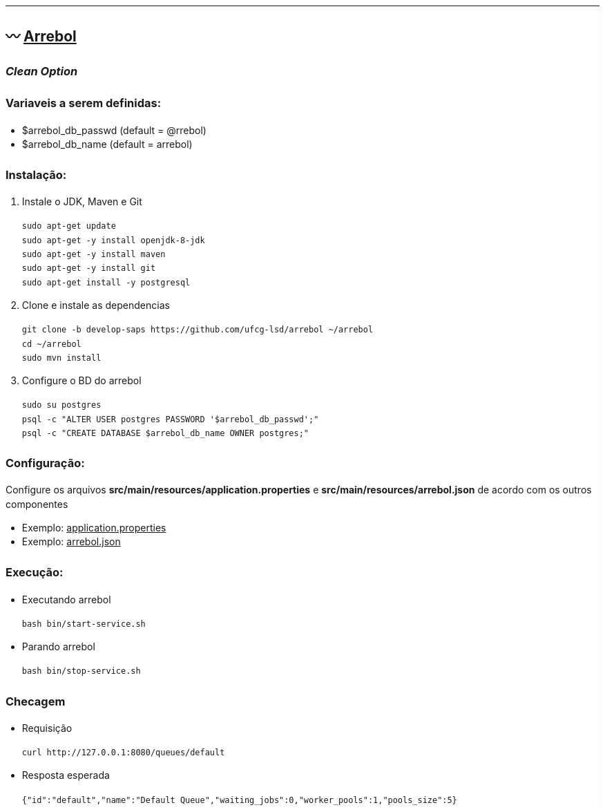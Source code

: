 -------------------------------------------------------------------
## 〰 [Arrebol](https://github.com/ufcg-lsd/arrebol) 
### ***Clean Option***
### Variaveis a serem definidas:
* $arrebol_db_passwd    (default = @rrebol)
* $arrebol_db_name      (default = arrebol)

### Instalação:
1. Instale o JDK, Maven e Git
    ```
    sudo apt-get update
    sudo apt-get -y install openjdk-8-jdk
    sudo apt-get -y install maven
    sudo apt-get -y install git
    sudo apt-get install -y postgresql
    ```
2. Clone e instale as dependencias
    ```
    git clone -b develop-saps https://github.com/ufcg-lsd/arrebol ~/arrebol
    cd ~/arrebol
    sudo mvn install
    ```
4. Configure o BD do arrebol
    ``` 
    sudo su postgres 
    psql -c "ALTER USER postgres PASSWORD '$arrebol_db_passwd';"
    psql -c "CREATE DATABASE $arrebol_db_name OWNER postgres;"
    ```


### Configuração:
Configure os arquivos **src/main/resources/application.properties** e **src/main/resources/arrebol.json** de acordo com os outros componentes
* Exemplo: [application.properties](./confs/arrebol/clean/application.properties) 
* Exemplo: [arrebol.json](./confs/arrebol/clean/arrebol.json) 

### Execução:
* Executando arrebol
    ```
    bash bin/start-service.sh
    ```

* Parando arrebol
    ```
    bash bin/stop-service.sh
    ```

### Checagem
* Requisição
    ```
    curl http://127.0.0.1:8080/queues/default
    ```
* Resposta esperada
    ```
    {"id":"default","name":"Default Queue","waiting_jobs":0,"worker_pools":1,"pools_size":5}
    ```
